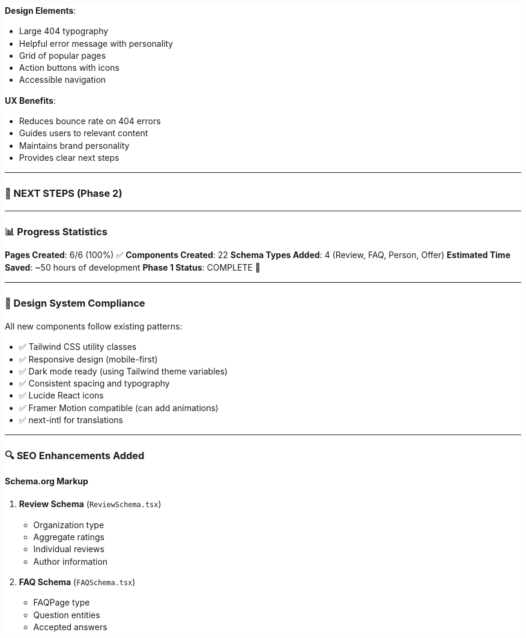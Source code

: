 **Design Elements**:
- Large 404 typography
- Helpful error message with personality
- Grid of popular pages
- Action buttons with icons
- Accessible navigation

**UX Benefits**:
- Reduces bounce rate on 404 errors
- Guides users to relevant content
- Maintains brand personality
- Provides clear next steps

---

### 🚧 NEXT STEPS (Phase 2)

---

### 📊 Progress Statistics

**Pages Created**: 6/6 (100%) ✅
**Components Created**: 22
**Schema Types Added**: 4 (Review, FAQ, Person, Offer)
**Estimated Time Saved**: ~50 hours of development
**Phase 1 Status**: COMPLETE 🎉

---

### 🎨 Design System Compliance

All new components follow existing patterns:
- ✅ Tailwind CSS utility classes
- ✅ Responsive design (mobile-first)
- ✅ Dark mode ready (using Tailwind theme variables)
- ✅ Consistent spacing and typography
- ✅ Lucide React icons
- ✅ Framer Motion compatible (can add animations)
- ✅ next-intl for translations

---

### 🔍 SEO Enhancements Added

#### Schema.org Markup
1. **Review Schema** (`ReviewSchema.tsx`)
   - Organization type
   - Aggregate ratings
   - Individual reviews
   - Author information

2. **FAQ Schema** (`FAQSchema.tsx`)
   - FAQPage type
   - Question entities
   - Accepted answers
